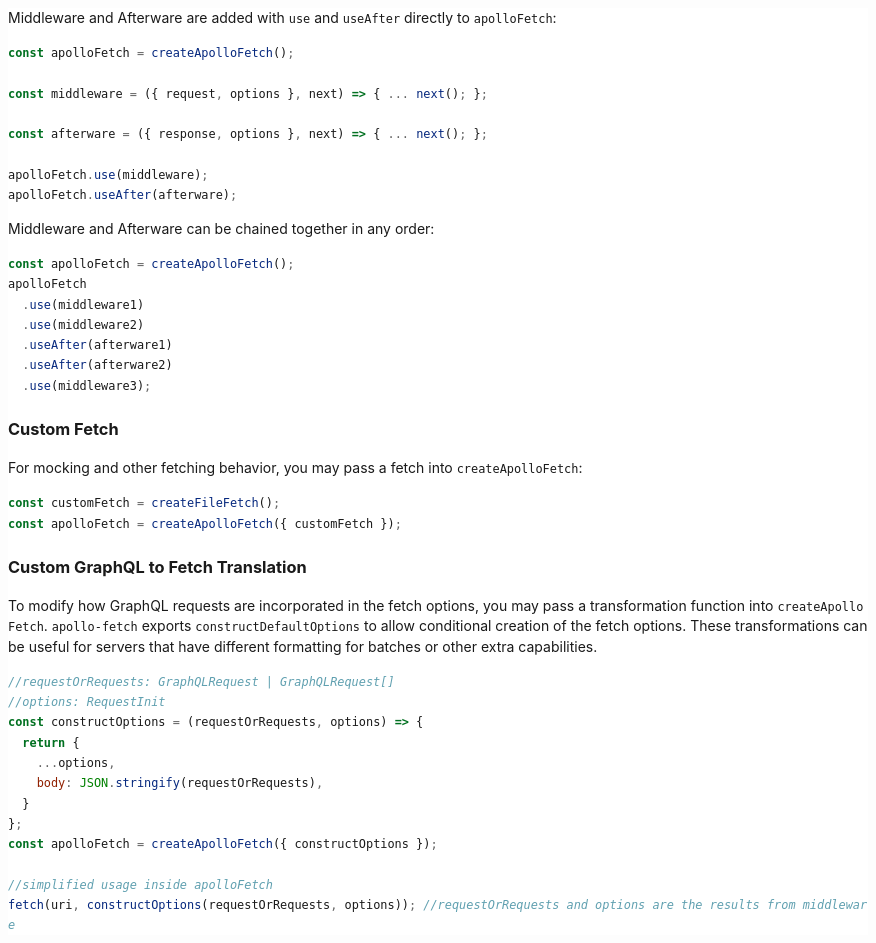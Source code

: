Middleware and Afterware are added with `use` and `useAfter` directly to `apolloFetch`:

```js
const apolloFetch = createApolloFetch();

const middleware = ({ request, options }, next) => { ... next(); };

const afterware = ({ response, options }, next) => { ... next(); };

apolloFetch.use(middleware);
apolloFetch.useAfter(afterware);
```

Middleware and Afterware can be chained together in any order:

```js
const apolloFetch = createApolloFetch();
apolloFetch
  .use(middleware1)
  .use(middleware2)
  .useAfter(afterware1)
  .useAfter(afterware2)
  .use(middleware3);
```

### Custom Fetch

For mocking and other fetching behavior, you may pass a fetch into `createApolloFetch`:

```js
const customFetch = createFileFetch();
const apolloFetch = createApolloFetch({ customFetch });
```

### Custom GraphQL to Fetch Translation

To modify how GraphQL requests are incorporated in the fetch options, you may pass a transformation function into `createApolloFetch`.
`apollo-fetch` exports `constructDefaultOptions` to allow conditional creation of the fetch options.
These transformations can be useful for servers that have different formatting for batches or other extra capabilities.

```js
//requestOrRequests: GraphQLRequest | GraphQLRequest[]
//options: RequestInit
const constructOptions = (requestOrRequests, options) => {
  return {
    ...options,
    body: JSON.stringify(requestOrRequests),
  }
};
const apolloFetch = createApolloFetch({ constructOptions });

//simplified usage inside apolloFetch
fetch(uri, constructOptions(requestOrRequests, options)); //requestOrRequests and options are the results from middleware
```
